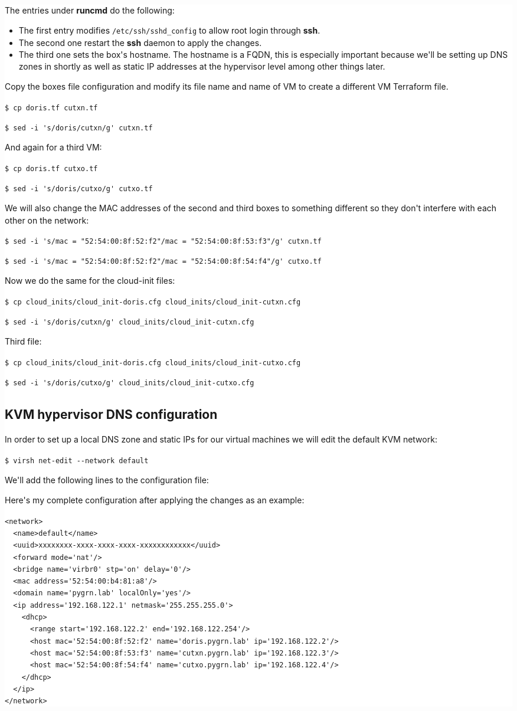 The entries under **runcmd** do the following:

* The first entry modifies `/etc/ssh/sshd_config` to allow root login through **ssh**.  
* The second one restart the **ssh** daemon to apply the changes.  
* The third one sets the box's hostname. The hostname is a FQDN, this is especially important because we'll be setting up DNS zones in shortly as well as static IP addresses at the hypervisor level among other things later.

Copy the boxes file configuration and modify its file name and name of VM to create a different VM Terraform file.

`$ cp doris.tf cutxn.tf`

`$ sed -i 's/doris/cutxn/g' cutxn.tf`

And again for a third VM:

`$ cp doris.tf cutxo.tf`

`$ sed -i 's/doris/cutxo/g' cutxo.tf`

We will also change the MAC addresses of the second and third boxes to something different so they don't interfere with each other on the network:

`$ sed -i 's/mac = "52:54:00:8f:52:f2"/mac = "52:54:00:8f:53:f3"/g' cutxn.tf`

`$ sed -i 's/mac = "52:54:00:8f:52:f2"/mac = "52:54:00:8f:54:f4"/g' cutxo.tf`

Now we do the same for the cloud-init files:

`$ cp cloud_inits/cloud_init-doris.cfg cloud_inits/cloud_init-cutxn.cfg`

`$ sed -i 's/doris/cutxn/g' cloud_inits/cloud_init-cutxn.cfg`

Third file:

`$ cp cloud_inits/cloud_init-doris.cfg cloud_inits/cloud_init-cutxo.cfg`

`$ sed -i 's/doris/cutxo/g' cloud_inits/cloud_init-cutxo.cfg`

## KVM hypervisor DNS configuration

In order to set up a local DNS zone and static IPs for our virtual machines we will edit the default KVM network:

`$ virsh net-edit --network default`

We'll add the following lines to the configuration file:

<domain name='pygrn.lab' localOnly='yes'/>
<host mac='52:54:00:8f:52:f2' name='doris.pygrn.lab' ip='192.168.122.2'/>
<host mac='52:54:00:8f:53:f3' name='cutxn.pygrn.lab' ip='192.168.122.3'/>
<host mac='52:54:00:8f:54:f4' name='cutxo.pygrn.lab' ip='192.168.122.4'/>

Here's my complete configuration after applying the changes as an example:

```
<network>
  <name>default</name>
  <uuid>xxxxxxxx-xxxx-xxxx-xxxx-xxxxxxxxxxxx</uuid>
  <forward mode='nat'/>
  <bridge name='virbr0' stp='on' delay='0'/>
  <mac address='52:54:00:b4:81:a8'/>
  <domain name='pygrn.lab' localOnly='yes'/>
  <ip address='192.168.122.1' netmask='255.255.255.0'>
    <dhcp>
      <range start='192.168.122.2' end='192.168.122.254'/>
      <host mac='52:54:00:8f:52:f2' name='doris.pygrn.lab' ip='192.168.122.2'/>
      <host mac='52:54:00:8f:53:f3' name='cutxn.pygrn.lab' ip='192.168.122.3'/>
      <host mac='52:54:00:8f:54:f4' name='cutxo.pygrn.lab' ip='192.168.122.4'/>
    </dhcp>
  </ip>
</network>
```